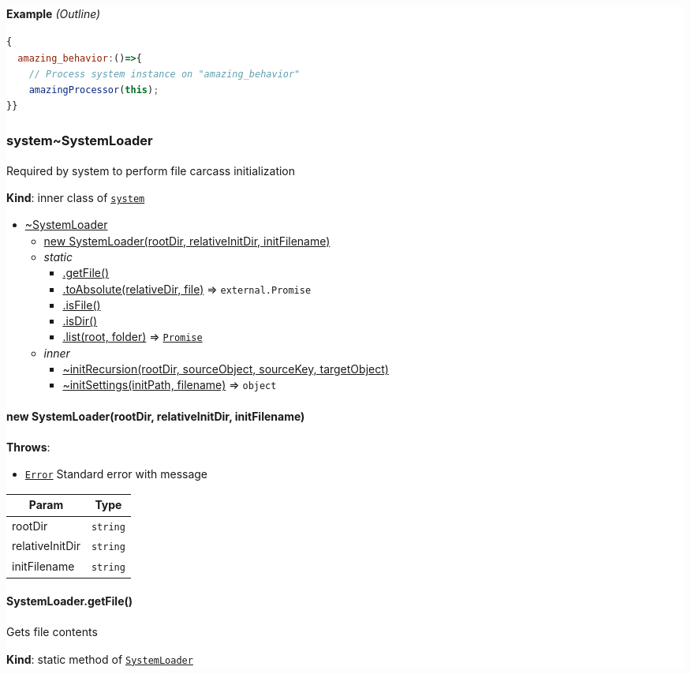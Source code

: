 **Example** *(Outline)*  
```js
{
  amazing_behavior:()=>{
    // Process system instance on "amazing_behavior"
    amazingProcessor(this);
}}
```
<a name="module_system..SystemLoader"></a>

### system~SystemLoader
Required by system to perform file carcass initialization

**Kind**: inner class of [<code>system</code>](#module_system)  

* [~SystemLoader](#module_system..SystemLoader)
    * [new SystemLoader(rootDir, relativeInitDir, initFilename)](#new_module_system..SystemLoader_new)
    * _static_
        * [.getFile()](#module_system..SystemLoader.getFile)
        * [.toAbsolute(relativeDir, file)](#module_system..SystemLoader.toAbsolute) ⇒ <code>external.Promise</code>
        * [.isFile()](#module_system..SystemLoader.isFile)
        * [.isDir()](#module_system..SystemLoader.isDir)
        * [.list(root, folder)](#module_system..SystemLoader.list) ⇒ [<code>Promise</code>](https://developer.mozilla.org/en-US/docs/Web/JavaScript/Reference/Global_Objects/Promise)
    * _inner_
        * [~initRecursion(rootDir, sourceObject, sourceKey, targetObject)](#module_system..SystemLoader..initRecursion)
        * [~initSettings(initPath, filename)](#module_system..SystemLoader..initSettings) ⇒ <code>object</code>

<a name="new_module_system..SystemLoader_new"></a>

#### new SystemLoader(rootDir, relativeInitDir, initFilename)
**Throws**:

- [<code>Error</code>](https://nodejs.org/api/errors.html#errors_class_error) Standard error with message


| Param | Type |
| --- | --- |
| rootDir | <code>string</code> | 
| relativeInitDir | <code>string</code> | 
| initFilename | <code>string</code> | 

<a name="module_system..SystemLoader.getFile"></a>

#### SystemLoader.getFile()
Gets file contents

**Kind**: static method of [<code>SystemLoader</code>](#module_system..SystemLoader)  
<a name="module_system..SystemLoader.toAbsolute"></a>
